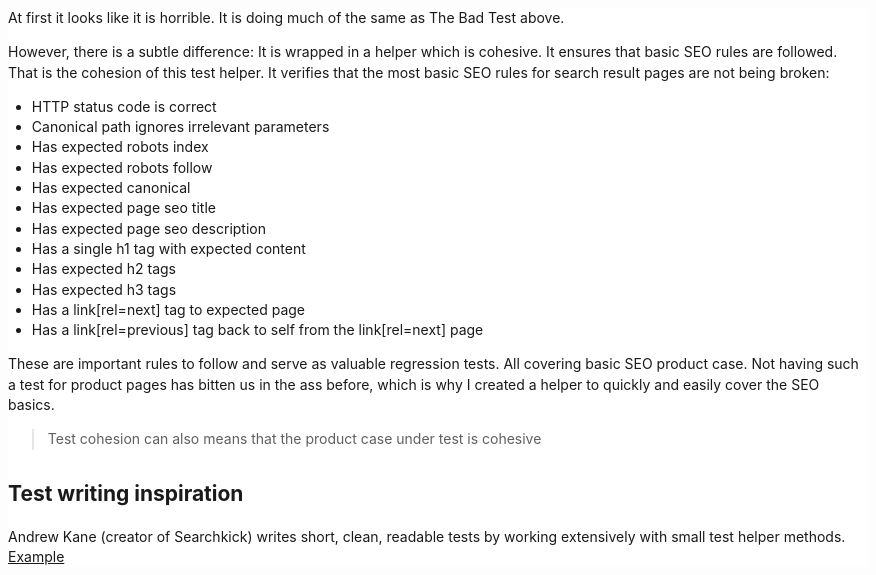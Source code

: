 At first it looks like it is horrible. It is doing much of the same as The Bad Test above.

However, there is a subtle difference: It is wrapped in a helper which is cohesive. It ensures that basic SEO rules are followed. That is the cohesion of this test helper. It verifies that the most basic SEO rules for search result pages are not being broken:

- HTTP status code is correct
- Canonical path ignores irrelevant parameters
- Has expected robots index
- Has expected robots follow
- Has expected canonical
- Has expected page seo title
- Has expected page seo description
- Has a single h1 tag with expected content
- Has expected h2 tags
- Has expected h3 tags
- Has a link[rel=next] tag to expected page
- Has a link[rel=previous] tag back to self from the link[rel=next] page

These are important rules to follow and serve as valuable regression tests. All covering basic SEO product case. Not having such a test for product pages has bitten us in the ass before, which is why I created a helper to quickly and easily cover the SEO basics.

> Test cohesion can also means that the product case under test is cohesive

## Test writing inspiration
Andrew Kane (creator of Searchkick) writes short, clean, readable tests by working extensively with small test helper methods. [Example](https://github.com/ankane/searchkick/blob/master/test/boost_test.rb)